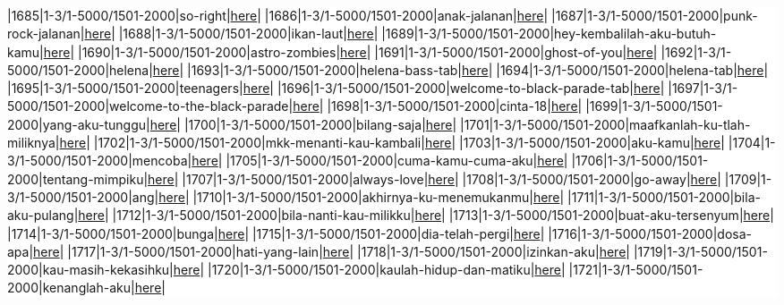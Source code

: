 |1685|1-3/1-5000/1501-2000|so-right|[here](https://cdn.jsdelivr.net/gh/guitarchord/cp1-3/1-5000/1501-2000/so-right.webp)|
|1686|1-3/1-5000/1501-2000|anak-jalanan|[here](https://cdn.jsdelivr.net/gh/guitarchord/cp1-3/1-5000/1501-2000/anak-jalanan.webp)|
|1687|1-3/1-5000/1501-2000|punk-rock-jalanan|[here](https://cdn.jsdelivr.net/gh/guitarchord/cp1-3/1-5000/1501-2000/punk-rock-jalanan.webp)|
|1688|1-3/1-5000/1501-2000|ikan-laut|[here](https://cdn.jsdelivr.net/gh/guitarchord/cp1-3/1-5000/1501-2000/ikan-laut.webp)|
|1689|1-3/1-5000/1501-2000|hey-kembalilah-aku-butuh-kamu|[here](https://cdn.jsdelivr.net/gh/guitarchord/cp1-3/1-5000/1501-2000/hey-kembalilah-aku-butuh-kamu.webp)|
|1690|1-3/1-5000/1501-2000|astro-zombies|[here](https://cdn.jsdelivr.net/gh/guitarchord/cp1-3/1-5000/1501-2000/astro-zombies.webp)|
|1691|1-3/1-5000/1501-2000|ghost-of-you|[here](https://cdn.jsdelivr.net/gh/guitarchord/cp1-3/1-5000/1501-2000/ghost-of-you.webp)|
|1692|1-3/1-5000/1501-2000|helena|[here](https://cdn.jsdelivr.net/gh/guitarchord/cp1-3/1-5000/1501-2000/helena.webp)|
|1693|1-3/1-5000/1501-2000|helena-bass-tab|[here](https://cdn.jsdelivr.net/gh/guitarchord/cp1-3/1-5000/1501-2000/helena-bass-tab.webp)|
|1694|1-3/1-5000/1501-2000|helena-tab|[here](https://cdn.jsdelivr.net/gh/guitarchord/cp1-3/1-5000/1501-2000/helena-tab.webp)|
|1695|1-3/1-5000/1501-2000|teenagers|[here](https://cdn.jsdelivr.net/gh/guitarchord/cp1-3/1-5000/1501-2000/teenagers.webp)|
|1696|1-3/1-5000/1501-2000|welcome-to-black-parade-tab|[here](https://cdn.jsdelivr.net/gh/guitarchord/cp1-3/1-5000/1501-2000/welcome-to-black-parade-tab.webp)|
|1697|1-3/1-5000/1501-2000|welcome-to-the-black-parade|[here](https://cdn.jsdelivr.net/gh/guitarchord/cp1-3/1-5000/1501-2000/welcome-to-the-black-parade.webp)|
|1698|1-3/1-5000/1501-2000|cinta-18|[here](https://cdn.jsdelivr.net/gh/guitarchord/cp1-3/1-5000/1501-2000/cinta-18.webp)|
|1699|1-3/1-5000/1501-2000|yang-aku-tunggu|[here](https://cdn.jsdelivr.net/gh/guitarchord/cp1-3/1-5000/1501-2000/yang-aku-tunggu.webp)|
|1700|1-3/1-5000/1501-2000|bilang-saja|[here](https://cdn.jsdelivr.net/gh/guitarchord/cp1-3/1-5000/1501-2000/bilang-saja.webp)|
|1701|1-3/1-5000/1501-2000|maafkanlah-ku-tlah-miliknya|[here](https://cdn.jsdelivr.net/gh/guitarchord/cp1-3/1-5000/1501-2000/maafkanlah-ku-tlah-miliknya.webp)|
|1702|1-3/1-5000/1501-2000|mkk-menanti-kau-kambali|[here](https://cdn.jsdelivr.net/gh/guitarchord/cp1-3/1-5000/1501-2000/mkk-menanti-kau-kambali.webp)|
|1703|1-3/1-5000/1501-2000|aku-kamu|[here](https://cdn.jsdelivr.net/gh/guitarchord/cp1-3/1-5000/1501-2000/aku-kamu.webp)|
|1704|1-3/1-5000/1501-2000|mencoba|[here](https://cdn.jsdelivr.net/gh/guitarchord/cp1-3/1-5000/1501-2000/mencoba.webp)|
|1705|1-3/1-5000/1501-2000|cuma-kamu-cuma-aku|[here](https://cdn.jsdelivr.net/gh/guitarchord/cp1-3/1-5000/1501-2000/cuma-kamu-cuma-aku.webp)|
|1706|1-3/1-5000/1501-2000|tentang-mimpiku|[here](https://cdn.jsdelivr.net/gh/guitarchord/cp1-3/1-5000/1501-2000/tentang-mimpiku.webp)|
|1707|1-3/1-5000/1501-2000|always-love|[here](https://cdn.jsdelivr.net/gh/guitarchord/cp1-3/1-5000/1501-2000/always-love.webp)|
|1708|1-3/1-5000/1501-2000|go-away|[here](https://cdn.jsdelivr.net/gh/guitarchord/cp1-3/1-5000/1501-2000/go-away.webp)|
|1709|1-3/1-5000/1501-2000|ang|[here](https://cdn.jsdelivr.net/gh/guitarchord/cp1-3/1-5000/1501-2000/ang.webp)|
|1710|1-3/1-5000/1501-2000|akhirnya-ku-menemukanmu|[here](https://cdn.jsdelivr.net/gh/guitarchord/cp1-3/1-5000/1501-2000/akhirnya-ku-menemukanmu.webp)|
|1711|1-3/1-5000/1501-2000|bila-aku-pulang|[here](https://cdn.jsdelivr.net/gh/guitarchord/cp1-3/1-5000/1501-2000/bila-aku-pulang.webp)|
|1712|1-3/1-5000/1501-2000|bila-nanti-kau-milikku|[here](https://cdn.jsdelivr.net/gh/guitarchord/cp1-3/1-5000/1501-2000/bila-nanti-kau-milikku.webp)|
|1713|1-3/1-5000/1501-2000|buat-aku-tersenyum|[here](https://cdn.jsdelivr.net/gh/guitarchord/cp1-3/1-5000/1501-2000/buat-aku-tersenyum.webp)|
|1714|1-3/1-5000/1501-2000|bunga|[here](https://cdn.jsdelivr.net/gh/guitarchord/cp1-3/1-5000/1501-2000/bunga.webp)|
|1715|1-3/1-5000/1501-2000|dia-telah-pergi|[here](https://cdn.jsdelivr.net/gh/guitarchord/cp1-3/1-5000/1501-2000/dia-telah-pergi.webp)|
|1716|1-3/1-5000/1501-2000|dosa-apa|[here](https://cdn.jsdelivr.net/gh/guitarchord/cp1-3/1-5000/1501-2000/dosa-apa.webp)|
|1717|1-3/1-5000/1501-2000|hati-yang-lain|[here](https://cdn.jsdelivr.net/gh/guitarchord/cp1-3/1-5000/1501-2000/hati-yang-lain.webp)|
|1718|1-3/1-5000/1501-2000|izinkan-aku|[here](https://cdn.jsdelivr.net/gh/guitarchord/cp1-3/1-5000/1501-2000/izinkan-aku.webp)|
|1719|1-3/1-5000/1501-2000|kau-masih-kekasihku|[here](https://cdn.jsdelivr.net/gh/guitarchord/cp1-3/1-5000/1501-2000/kau-masih-kekasihku.webp)|
|1720|1-3/1-5000/1501-2000|kaulah-hidup-dan-matiku|[here](https://cdn.jsdelivr.net/gh/guitarchord/cp1-3/1-5000/1501-2000/kaulah-hidup-dan-matiku.webp)|
|1721|1-3/1-5000/1501-2000|kenanglah-aku|[here](https://cdn.jsdelivr.net/gh/guitarchord/cp1-3/1-5000/1501-2000/kenanglah-aku.webp)|